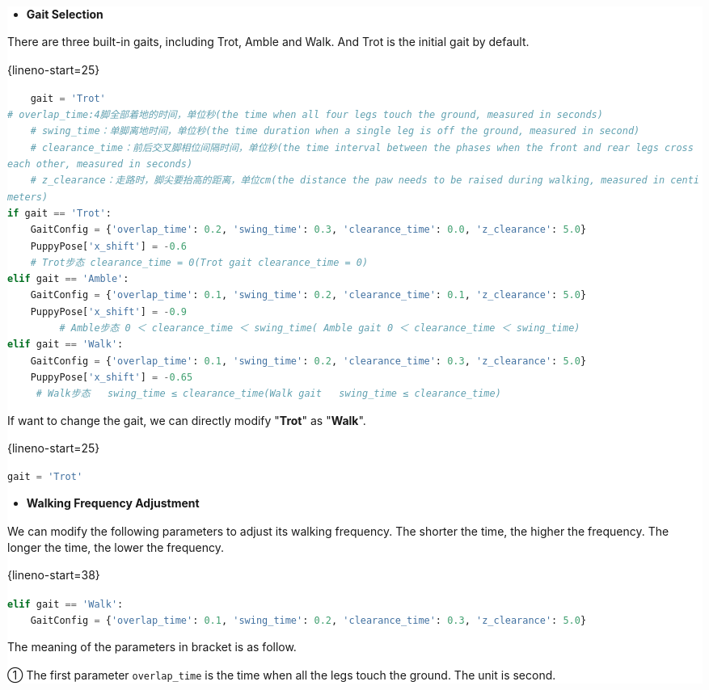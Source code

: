 - **Gait Selection**

There are three built-in gaits, including Trot, Amble and Walk. And Trot is the initial gait by default.

{lineno-start=25}

```python
	gait = 'Trot'
# overlap_time:4脚全部着地的时间，单位秒(the time when all four legs touch the ground, measured in seconds)
	# swing_time：单脚离地时间，单位秒(the time duration when a single leg is off the ground, measured in second)
	# clearance_time：前后交叉脚相位间隔时间，单位秒(the time interval between the phases when the front and rear legs cross each other, measured in seconds)
	# z_clearance：走路时，脚尖要抬高的距离，单位cm(the distance the paw needs to be raised during walking, measured in centimeters)
if gait == 'Trot':
    GaitConfig = {'overlap_time': 0.2, 'swing_time': 0.3, 'clearance_time': 0.0, 'z_clearance': 5.0}
    PuppyPose['x_shift'] = -0.6
    # Trot步态 clearance_time = 0(Trot gait clearance_time = 0)
elif gait == 'Amble':
    GaitConfig = {'overlap_time': 0.1, 'swing_time': 0.2, 'clearance_time': 0.1, 'z_clearance': 5.0}
    PuppyPose['x_shift'] = -0.9
	     # Amble步态 0 ＜ clearance_time ＜ swing_time( Amble gait 0 ＜ clearance_time ＜ swing_time)
elif gait == 'Walk':
    GaitConfig = {'overlap_time': 0.1, 'swing_time': 0.2, 'clearance_time': 0.3, 'z_clearance': 5.0}
    PuppyPose['x_shift'] = -0.65
     # Walk步态   swing_time ≤ clearance_time(Walk gait   swing_time ≤ clearance_time)
```

If want to change the gait, we can directly modify "**Trot**" as "**Walk**".

{lineno-start=25}

```python
gait = 'Trot'
```

- **Walking Frequency Adjustment**

We can modify the following parameters to adjust its walking frequency. The shorter the time, the higher the frequency. The longer the time, the lower the frequency.

{lineno-start=38}

```py
elif gait == 'Walk':
    GaitConfig = {'overlap_time': 0.1, 'swing_time': 0.2, 'clearance_time': 0.3, 'z_clearance': 5.0}
```

The meaning of the parameters in bracket is as follow.

① The first parameter `overlap_time` is the time when all the legs touch the ground. The unit is second.

